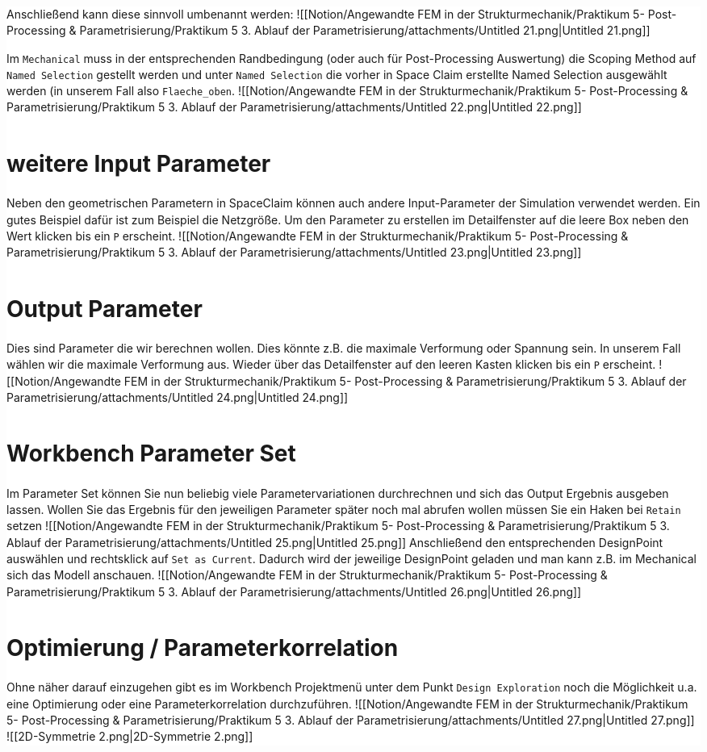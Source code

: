 Anschließend kann diese sinnvoll umbenannt werden:
![[Notion/Angewandte FEM in der Strukturmechanik/Praktikum 5- Post-Processing & Parametrisierung/Praktikum 5 3. Ablauf der Parametrisierung/attachments/Untitled 21.png|Untitled 21.png]]
  
Im `Mechanical` muss in der entsprechenden Randbedingung (oder auch für Post-Processing Auswertung) die Scoping Method auf `Named Selection` gestellt werden und unter `Named Selection` die vorher in Space Claim erstellte Named Selection ausgewählt werden (in unserem Fall also `Flaeche_oben`.
![[Notion/Angewandte FEM in der Strukturmechanik/Praktikum 5- Post-Processing & Parametrisierung/Praktikum 5 3. Ablauf der Parametrisierung/attachments/Untitled 22.png|Untitled 22.png]]
  
  
# weitere Input Parameter
Neben den geometrischen Parametern in SpaceClaim können auch andere Input-Parameter der Simulation verwendet werden. Ein gutes Beispiel dafür ist zum Beispiel die Netzgröße. Um den Parameter zu erstellen im Detailfenster auf die leere Box neben den Wert klicken bis ein `P` erscheint.
![[Notion/Angewandte FEM in der Strukturmechanik/Praktikum 5- Post-Processing & Parametrisierung/Praktikum 5 3. Ablauf der Parametrisierung/attachments/Untitled 23.png|Untitled 23.png]]
  
# Output Parameter
Dies sind Parameter die wir berechnen wollen. Dies könnte z.B. die maximale Verformung oder Spannung sein. In unserem Fall wählen wir die maximale Verformung aus. Wieder über das Detailfenster auf den leeren Kasten klicken bis ein `P` erscheint.
![[Notion/Angewandte FEM in der Strukturmechanik/Praktikum 5- Post-Processing & Parametrisierung/Praktikum 5 3. Ablauf der Parametrisierung/attachments/Untitled 24.png|Untitled 24.png]]
  
# Workbench Parameter Set
Im Parameter Set können Sie nun beliebig viele Parametervariationen durchrechnen und sich das Output Ergebnis ausgeben lassen. Wollen Sie das Ergebnis für den jeweiligen Parameter später noch mal abrufen wollen müssen Sie ein Haken bei `Retain` setzen
![[Notion/Angewandte FEM in der Strukturmechanik/Praktikum 5- Post-Processing & Parametrisierung/Praktikum 5 3. Ablauf der Parametrisierung/attachments/Untitled 25.png|Untitled 25.png]]
Anschließend den entsprechenden DesignPoint auswählen und rechtsklick auf `Set as Current`. Dadurch wird der jeweilige DesignPoint geladen und man kann z.B. im Mechanical sich das Modell anschauen.
![[Notion/Angewandte FEM in der Strukturmechanik/Praktikum 5- Post-Processing & Parametrisierung/Praktikum 5 3. Ablauf der Parametrisierung/attachments/Untitled 26.png|Untitled 26.png]]
  
# Optimierung / Parameterkorrelation
Ohne näher darauf einzugehen gibt es im Workbench Projektmenü unter dem Punkt `Design Exploration` noch die Möglichkeit u.a. eine Optimierung oder eine Parameterkorrelation durchzuführen.
![[Notion/Angewandte FEM in der Strukturmechanik/Praktikum 5- Post-Processing & Parametrisierung/Praktikum 5 3. Ablauf der Parametrisierung/attachments/Untitled 27.png|Untitled 27.png]]
![[2D-Symmetrie 2.png|2D-Symmetrie 2.png]]